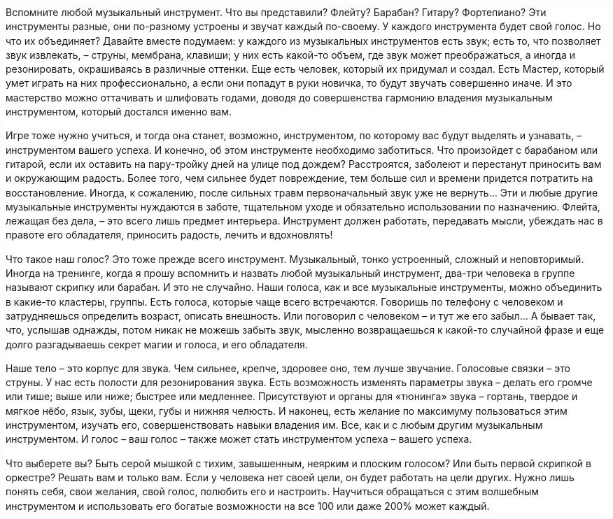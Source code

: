 Вспомните любой музыкальный инструмент. Что вы представили? Флейту?
Барабан? Гитару? Фортепиано? Эти инструменты разные, они по-разному
устроены и звучат каждый по-своему. У каждого инструмента будет свой
голос. Но что их объединяет? Давайте вместе подумаем: у каждого из
музыкальных инструментов есть звук; есть то, что позволяет звук
извлекать, – струны, мембрана, клавиши; у них есть какой-то объем, где
звук может преображаться, а иногда и резонировать, окрашиваясь в
различные оттенки. Еще есть человек, который их придумал и создал. Есть
Мастер, который умет играть на них профессионально, а если они попадут в
руки новичка, то будут звучать совершенно иначе. И это мастерство можно
оттачивать и шлифовать годами, доводя до совершенства гармонию владения
музыкальным инструментом, который достался именно вам.

Игре тоже нужно учиться, и тогда она станет, возможно, инструментом, по
которому вас будут выделять и узнавать, – инструментом вашего успеха. И
конечно, об этом инструменте необходимо заботиться. Что произойдет с
барабаном или гитарой, если их оставить на пару-тройку дней на улице под
дождем? Расстроятся, заболеют и перестанут приносить вам и окружающим
радость. Более того, чем сильнее будет повреждение, тем больше сил и
времени придется потратить на восстановление. Иногда, к сожалению, после
сильных травм первоначальный звук уже не вернуть… Эти и любые другие
музыкальные инструменты нуждаются в заботе, тщательном уходе и
обязательно использовании по назначению. Флейта, лежащая без дела, – это
всего лишь предмет интерьера. Инструмент должен работать, передавать
мысли, убеждать нас в правоте его обладателя, приносить радость, лечить
и вдохновлять!

Что такое наш голос? Это тоже прежде всего инструмент. Музыкальный,
тонко устроенный, сложный и неповторимый. Иногда на тренинге, когда я
прошу вспомнить и назвать любой музыкальный инструмент, два-три человека
в группе называют скрипку или барабан. И это не случайно. Наши голоса,
как и все музыкальные инструменты, можно объединить в какие-то кластеры,
группы. Есть голоса, которые чаще всего встречаются. Говоришь по
телефону с человеком и затрудняешься определить возраст, описать
внешность. Или поговорил с человеком – и тут же его забыл… А бывает так,
что, услышав однажды, потом никак не можешь забыть звук, мысленно
возвращаешься к какой-то случайной фразе и еще долго разгадываешь секрет
магии и голоса, и его обладателя.

Наше тело – это корпус для звука. Чем сильнее, крепче, здоровее оно, тем
лучше звучание. Голосовые связки – это струны. У нас есть полости для
резонирования звука. Есть возможность изменять параметры звука – делать
его громче или тише; выше или ниже; быстрее или медленнее. Присутствуют
и органы для «тюнинга» звука – гортань, твердое и мягкое нёбо, язык,
зубы, щеки, губы и нижняя челюсть. И наконец, есть желание по максимуму
пользоваться этим инструментом, изучать его, совершенствовать навыки
владения им. Все, как и с любым другим музыкальным инструментом. И голос
– ваш голос – также может стать инструментом успеха – вашего успеха.

Что выберете вы? Быть серой мышкой с тихим, завышенным, неярким и
плоским голосом? Или быть первой скрипкой в оркестре? Решать вам и
только вам. Если у человека нет своей цели, он будет работать на цели
других. Нужно лишь понять себя, свои желания, свой голос, полюбить его и
настроить. Научиться обращаться с этим волшебным инструментом и
использовать его богатые возможности на все 100 или даже 200% может
каждый.
